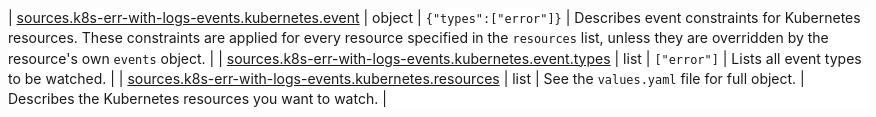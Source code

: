 | [sources.k8s-err-with-logs-events.kubernetes.event](https://github.com/kubeshop/botkube/blob/ac7a5b7015e0ac0baa579c4a220f687ebba6f8e0/helm/botkube/values.yaml#L302)                                        | object | `{"types":["error"]}`                                                                                                                                                                                                                                                                                                                                                                                                                                                                                                                                                                                                                                                                                                                                                                                                                                                                                                                                                                                                                                                                                                                                                                                                                                                                                                                                                                                                             | Describes event constraints for Kubernetes resources. These constraints are applied for every resource specified in the `resources` list, unless they are overridden by the resource's own `events` object.                                                                                                                                                                         |
| [sources.k8s-err-with-logs-events.kubernetes.event.types](https://github.com/kubeshop/botkube/blob/ac7a5b7015e0ac0baa579c4a220f687ebba6f8e0/helm/botkube/values.yaml#L304)                                  | list   | `["error"]`                                                                                                                                                                                                                                                                                                                                                                                                                                                                                                                                                                                                                                                                                                                                                                                                                                                                                                                                                                                                                                                                                                                                                                                                                                                                                                                                                                                                                       | Lists all event types to be watched.                                                                                                                                                                                                                                                                                                                                                |
| [sources.k8s-err-with-logs-events.kubernetes.resources](https://github.com/kubeshop/botkube/blob/ac7a5b7015e0ac0baa579c4a220f687ebba6f8e0/helm/botkube/values.yaml#L309)                                    | list   | See the `values.yaml` file for full object.                                                                                                                                                                                                                                                                                                                                                                                                                                                                                                                                                                                                                                                                                                                                                                                                                                                                                                                                                                                                                                                                                                                                                                                                                                                                                                                                                                                       | Describes the Kubernetes resources you want to watch.                                                                                                                                                                                                                                                                                                                               |